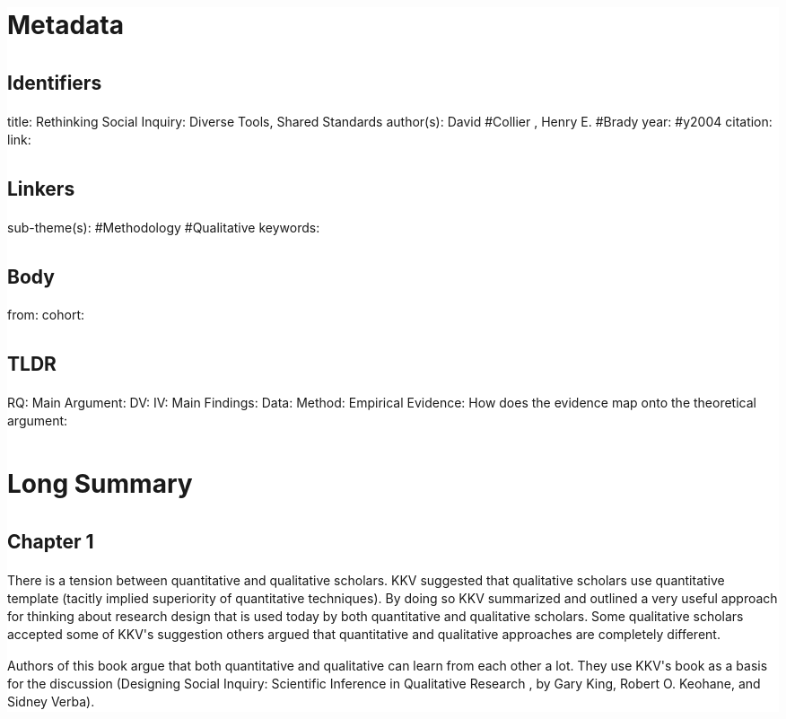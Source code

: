 
# Metadata
## Identifiers
title: Rethinking Social Inquiry: Diverse Tools, Shared Standards
author(s): David #Collier , Henry E. #Brady
year: #y2004
citation:
link:

## Linkers

sub-theme(s): #Methodology #Qualitative
keywords:

## Body

from: 
cohort:

## TLDR

RQ:
Main Argument:
DV:
IV:
Main Findings:
Data:
Method:
Empirical Evidence: 
How does the evidence map onto the theoretical argument: 

# Long Summary

## Chapter 1

There is a tension between quantitative and qualitative scholars. KKV
suggested that qualitative scholars use quantitative template (tacitly
implied superiority of quantitative techniques). By doing so KKV
summarized and outlined a very useful approach for thinking about
research design that is used today by both quantitative and qualitative
scholars. Some qualitative scholars accepted some of KKV's suggestion
others argued that quantitative and qualitative approaches are
completely different.

Authors of this book argue that both quantitative and qualitative can
learn from each other a lot. They use KKV's book as a basis for the
discussion (Designing Social Inquiry: Scientific Inference in
Qualitative Research , by Gary King, Robert O. Keohane, and Sidney
Verba).
